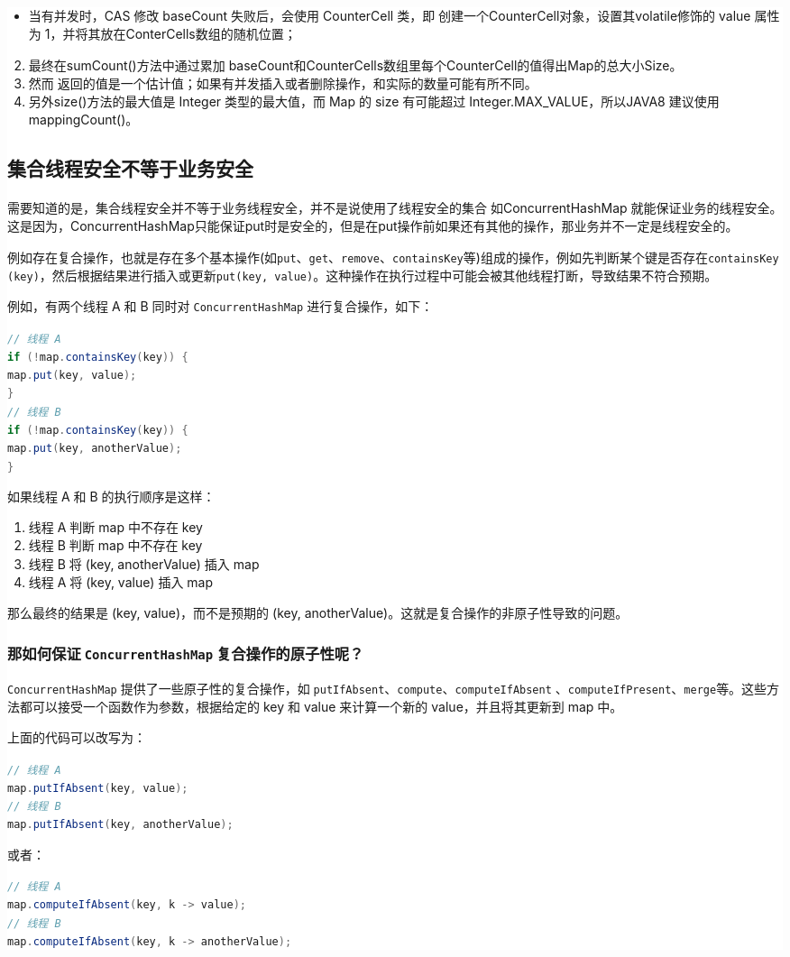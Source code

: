    - 当有并发时，CAS 修改 baseCount 失败后，会使用 CounterCell 类，即 创建一个CounterCell对象，设置其volatile修饰的 value 属性为 1，并将其放在ConterCells数组的随机位置；

2. 最终在sumCount()方法中通过累加 baseCount和CounterCells数组里每个CounterCell的值得出Map的总大小Size。
3. 然而 返回的值是一个估计值；如果有并发插入或者删除操作，和实际的数量可能有所不同。
4. 另外size()方法的最大值是 Integer 类型的最大值，而 Map 的 size 有可能超过 Integer.MAX_VALUE，所以JAVA8 建议使用 mappingCount()。



## 集合线程安全不等于业务安全

需要知道的是，集合线程安全并不等于业务线程安全，并不是说使用了线程安全的集合 如ConcurrentHashMap 就能保证业务的线程安全。这是因为，ConcurrentHashMap只能保证put时是安全的，但是在put操作前如果还有其他的操作，那业务并不一定是线程安全的。

例如存在复合操作，也就是存在多个基本操作(如`put`、`get`、`remove`、`containsKey`等)组成的操作，例如先判断某个键是否存在`containsKey(key)`，然后根据结果进行插入或更新`put(key, value)`。这种操作在执行过程中可能会被其他线程打断，导致结果不符合预期。

例如，有两个线程 A 和 B 同时对 `ConcurrentHashMap` 进行复合操作，如下：

```java
// 线程 A
if (!map.containsKey(key)) {
map.put(key, value);
}
// 线程 B
if (!map.containsKey(key)) {
map.put(key, anotherValue);
}
```

如果线程 A 和 B 的执行顺序是这样：

1. 线程 A 判断 map 中不存在 key
2. 线程 B 判断 map 中不存在 key
3. 线程 B 将 (key, anotherValue) 插入 map
4. 线程 A 将 (key, value) 插入 map

那么最终的结果是 (key, value)，而不是预期的 (key, anotherValue)。这就是复合操作的非原子性导致的问题。



### 那如何保证 `ConcurrentHashMap` 复合操作的原子性呢？

`ConcurrentHashMap` 提供了一些原子性的复合操作，如 `putIfAbsent`、`compute`、`computeIfAbsent` 、`computeIfPresent`、`merge`等。这些方法都可以接受一个函数作为参数，根据给定的 key 和 value 来计算一个新的 value，并且将其更新到 map 中。

上面的代码可以改写为：

```java
// 线程 A
map.putIfAbsent(key, value);
// 线程 B
map.putIfAbsent(key, anotherValue);
```

或者：

```java
// 线程 A
map.computeIfAbsent(key, k -> value);
// 线程 B
map.computeIfAbsent(key, k -> anotherValue);
```
